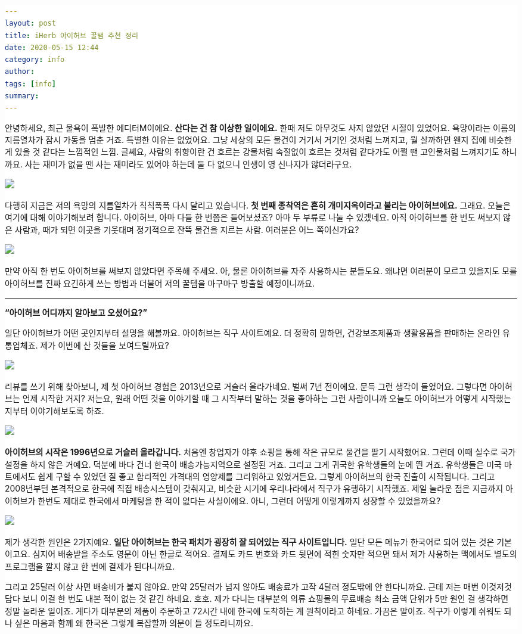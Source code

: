 ```yaml
---
layout: post
title: iHerb 아이허브 꿀탬 추천 정리 
date: 2020-05-15 12:44
category: info
author: 
tags: [info]
summary: 
---
```



안녕하세요, 최근 물욕이 폭발한 에디터M이에요.  **산다는 건 참 이상한 일이에요.** 한때 저도 아무것도 사지 않았던 시절이 있었어요. 욕망이라는 이름의 지름열차가 잠시 가동을 멈춘 거죠. 특별한 이유는 없었어요. 그냥 세상의 모든 물건이 거기서 거기인 것처럼 느껴지고, 뭘 살까하면 왠지 집에 비슷한 게 있을 것 같다는 느낌적인 느낌. 글쎄요, 사람의 취향이란 건 흐르는 강물처럼 속절없이 흐르는 것처럼 같다가도 어쩔 땐 고인물처럼 느껴지기도 하니까요. 사는 재미가 없을 땐 사는 재미라도 있어야 하는데 둘 다 없으니 인생이 영 신나지가 않더라구요.

![](https://img1.daumcdn.net/thumb/R720x0/?fname=https%3A%2F%2Ft1.daumcdn.net%2Fliveboard%2Fthe-edit%2F993d41f185b54a52aa12713a453c0236.JPG)

다행히 지금은 저의 욕망의 지름열차가 칙칙폭폭 다시 달리고 있습니다. **첫 번째 종착역은 흔히 개미지옥이라고 불리는 아이허브에요.** 그래요. 오늘은 여기에 대해 이야기해보려 합니다. 아이허브, 아마 다들 한 번쯤은 들어보셨죠? 아마 두 부류로 나눌 수 있겠네요. 아직 아이허브를 한 번도 써보지 않은 사람과, 때가 되면 이곳을 기웃대며 정기적으로 잔뜩 물건을 지르는 사람. 여러분은 어느 쪽이신가요?

![](https://img1.daumcdn.net/thumb/R720x0/?fname=https%3A%2F%2Ft1.daumcdn.net%2Fliveboard%2Fthe-edit%2F3dbbe3691f5a45c090ee5eb263a900ff.JPG)

만약 아직 한 번도 아이허브를 써보지 않았다면 주목해 주세요. 아, 물론 아이허브를 자주 사용하시는 분들도요. 왜냐면 여러분이 모르고 있을지도 모를 아이허브를 진짜 요긴하게 쓰는 방법과 더불어 저의 꿀템을 마구마구 방출할 예정이니까요.

----------

**“아이허브 어디까지 알아보고 오셨어요?”**

일단 아이허브가 어떤 곳인지부터 설명을 해볼까요. 아이허브는 직구 사이트예요. 더 정확히 말하면, 건강보조제품과 생활용품을 판매하는 온라인 유통업체죠. 제가 이번에 산 것들을 보여드릴까요?

![](https://img1.daumcdn.net/thumb/R720x0/?fname=https%3A%2F%2Ft1.daumcdn.net%2Fliveboard%2Fthe-edit%2Fefdf668c047a4c1c95c367472ed878f1.JPG)

리뷰를 쓰기 위해 찾아보니, 제 첫 아이허브 경험은 2013년으로 거슬러 올라가네요. 벌써 7년 전이에요. 문득 그런 생각이 들었어요. 그렇다면 아이허브는 언제 시작한 거지? 저는요, 원래 어떤 것을 이야기할 때 그 시작부터 말하는 것을 좋아하는 그런 사람이니까 오늘도 아이허브가 어떻게 시작했는지부터 이야기해보도록 하죠.

![](https://img1.daumcdn.net/thumb/R720x0/?fname=https%3A%2F%2Ft1.daumcdn.net%2Fliveboard%2Fthe-edit%2F65d617c26f5c417f8ea27184271697a5.JPG)

**아이허브의 시작은 1996년으로 거슬러 올라갑니다.** 처음엔 창업자가 야후 쇼핑을 통해 작은 규모로 물건을 팔기 시작했어요. 그런데 이때 실수로 국가 설정을 하지 않은 거예요. 덕분에 바다 건너 한국이 배송가능지역으로 설정된 거죠. 그리고 그게 귀국한 유학생들의 눈에 띈 거죠. 유학생들은 미국 마트에서도 쉽게 구할 수 있었던 질 좋고 합리적인 가격대의 영양제를 그리워하고 있었거든요. 그렇게 아이허브의 한국 진출이 시작됩니다. 그리고 2008년부턴 본격적으로 한국에 직접 배송시스템이 갖춰지고, 비슷한 시기에 우리나라에서 직구가 유행하기 시작했죠. 제일 놀라운 점은 지금까지 아이허브가 한번도 제대로 한국에서 마케팅을 한 적이 없다는 사실이에요. 아니, 그런데 어떻게 이렇게까지 성장할 수 있었을까요?

![](https://img1.daumcdn.net/thumb/R720x0/?fname=https%3A%2F%2Ft1.daumcdn.net%2Fliveboard%2Fthe-edit%2Fa67baf78f3184575b783e0a84d70c232.JPG)

제가 생각한 원인은 2가지예요.  **일단 아이허브는 한국 패치가 굉장히 잘 되어있는 직구 사이트입니다.** 일단 모든 메뉴가 한국어로 되어 있는 것은 기본이고요. 심지어 배송받을 주소도 영문이 아닌 한글로 적어요. 결제도 카드 번호와 카드 뒷면에 적힌 숫자만 적으면 돼서 제가 사용하는 맥에서도 별도의 프로그램을 깔지 않고 한 번에 결제가 된다니까요.

  

그리고 25달러 이상 사면 배송비가 붙지 않아요. 만약 25달러가 넘지 않아도 배송료가 고작 4달러 정도밖에 안 한다니까요. 근데 저는 매번 이것저것 담다 보니 이걸 한 번도 내본 적이 없는 것 같긴 하네요. 호호. 제가 다니는 대부분의 의류 쇼핑몰의 무료배송 최소 금액 단위가 5만 원인 걸 생각하면 정말 놀라운 일이죠. 게다가 대부분의 제품이 주문하고 72시간 내에 한국에 도착하는 게 원칙이라고 하네요. 가끔은 말이죠. 직구가 이렇게 쉬워도 되나 싶은 마음과 함께 왜 한국은 그렇게 복잡할까 의문이 들 정도라니까요.
